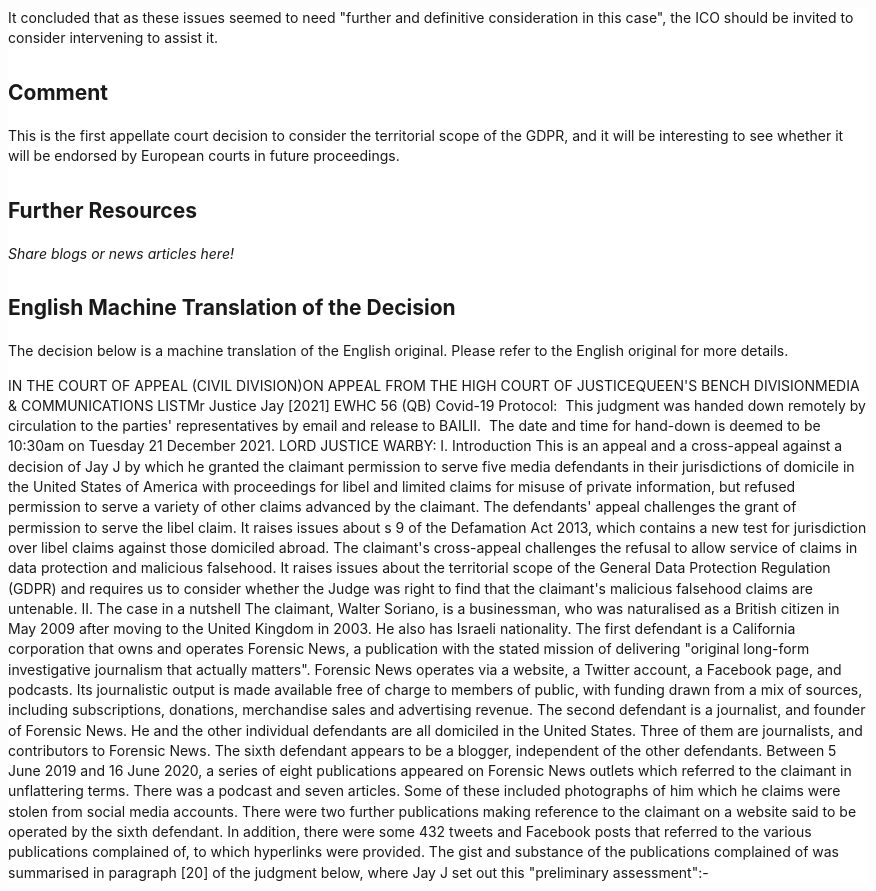 It concluded that as these issues seemed to need "further and definitive consideration in this case", the ICO should be invited to consider intervening to assist it.

## Comment

This is the first appellate court decision to consider the territorial scope of the GDPR, and it will be interesting to see whether it will be endorsed by European courts in future proceedings.

## Further Resources

_Share blogs or news articles here!_

## English Machine Translation of the Decision

The decision below is a machine translation of the English original. Please refer to the English original for more details.

IN THE COURT OF APPEAL (CIVIL DIVISION)ON APPEAL FROM THE HIGH COURT OF JUSTICEQUEEN'S BENCH DIVISIONMEDIA & COMMUNICATIONS LISTMr Justice Jay&#13;
\[2021\] EWHC 56 (QB)&#13;
&#13;
&#13;
&#13;
Covid-19 Protocol:  This judgment was handed down remotely by circulation to the parties' representatives by email and release to BAILII.  The date and time for hand-down is deemed to be 10:30am on Tuesday 21 December 2021.&#13;
LORD JUSTICE WARBY: &#13;
I.	Introduction&#13;
This is an appeal and a cross-appeal against a decision of Jay J by which he granted the claimant permission to serve five media defendants in their jurisdictions of domicile in the United States of America with proceedings for libel and limited claims for misuse of private information, but refused permission to serve a variety of other claims advanced by the claimant. The defendants' appeal challenges the grant of permission to serve the libel claim. It raises issues about s 9 of the Defamation Act 2013, which contains a new test for jurisdiction over libel claims against those domiciled abroad. The claimant's cross-appeal challenges the refusal to allow service of claims in data protection and malicious falsehood. It raises issues about the territorial scope of the General Data Protection Regulation (GDPR) and requires us to consider whether the Judge was right to find that the claimant's malicious falsehood claims are untenable. &#13;
&#13;
&#13;
II.	The case in a nutshell&#13;
The claimant, Walter Soriano, is a businessman, who was naturalised as a British citizen in May 2009 after moving to the United Kingdom in 2003. He also has Israeli nationality. The first defendant is a California corporation that owns and operates Forensic News, a publication with the stated mission of delivering "original long-form investigative journalism that actually matters". Forensic News operates via a website, a Twitter account, a Facebook page, and podcasts. Its journalistic output is made available free of charge to members of public, with funding drawn from a mix of sources, including subscriptions, donations, merchandise sales and advertising revenue. The second defendant is a journalist, and founder of Forensic News. He and the other individual defendants are all domiciled in the United States. Three of them are journalists, and contributors to Forensic News. The sixth defendant appears to be a blogger, independent of the other defendants.&#13;
&#13;
&#13;
Between 5 June 2019 and 16 June 2020, a series of eight publications appeared on Forensic News outlets which referred to the claimant in unflattering terms. There was a podcast and seven articles. Some of these included photographs of him which he claims were stolen from social media accounts.  There were two further publications making reference to the claimant on a website said to be operated by the sixth defendant. In addition, there were some 432 tweets and Facebook posts that referred to the various publications complained of, to which hyperlinks were provided.&#13;
&#13;
&#13;
The gist and substance of the publications complained of was summarised in paragraph \[20\] of the judgment below, where Jay J set out this "preliminary assessment":- &#13;